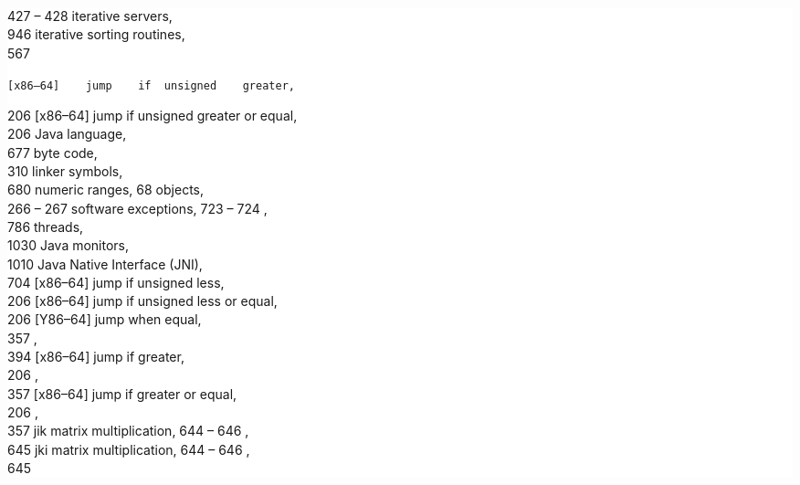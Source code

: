 427
–
428
iterative	servers,	
946
iterative	sorting	routines,	
567

	[x86–64]	jump	if	unsigned	greater,	
206
	[x86–64]	jump	if	unsigned	greater	or	equal,	
206
Java	language,	
677
byte	code,	
310
linker	symbols,	
680
numeric	ranges,	
68
objects,	
266
–
267
software	exceptions,	
723
–
724
,	
786
threads,	
1030
Java	monitors,	
1010
Java	Native	Interface	(JNI),	
704
	[x86–64]	jump	if	unsigned	less,	
206
	[x86–64]	jump	if	unsigned	less	or	equal,	
206
	[Y86–64]	jump	when	equal,	
357
,	
394
	[x86–64]	jump	if	greater,	
206
,	
357
	[x86–64]	jump	if	greater	or	equal,	
206
,	
357
jik	matrix	multiplication,	
644
–
646
,	
645
jki	matrix	multiplication,	
644
–
646
,	
645